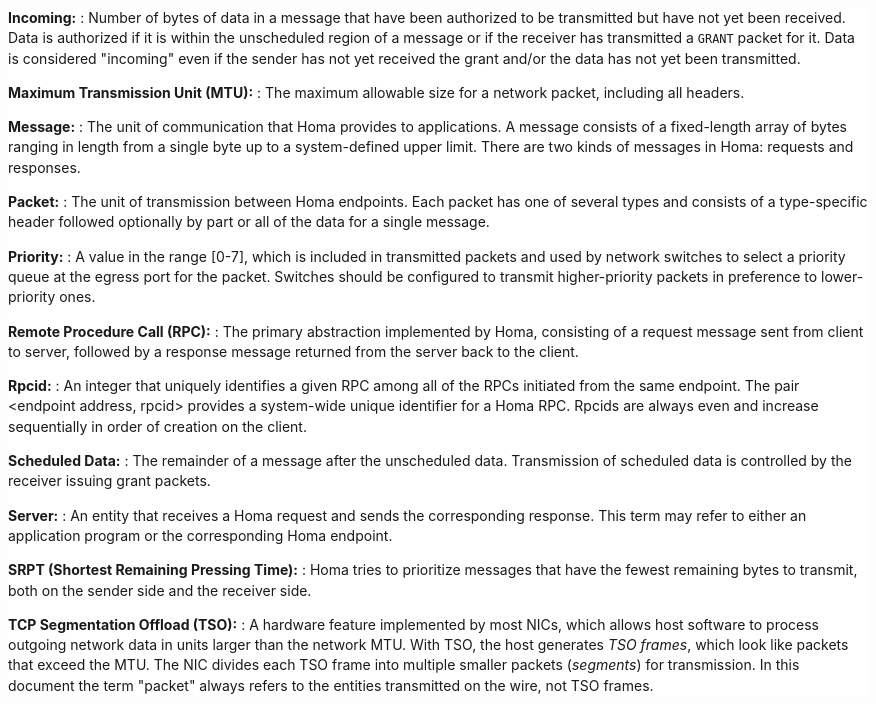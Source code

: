 **Incoming:**
: Number of bytes of data in a message that have been authorized to be
  transmitted but have not yet been received. Data is authorized if it is
  within the unscheduled region of a message or if the receiver has
  transmitted a `GRANT` packet for it. Data is considered "incoming"
  even if the sender has not yet received the grant and/or the data has
  not yet been transmitted.

**Maximum Transmission Unit (MTU):**
: The maximum allowable size for a network packet, including all headers.

**Message:**
: The unit of communication that Homa provides to applications.
A message consists of a fixed-length array of bytes ranging in length from a
single byte up to a system-defined upper limit. There are two kinds
of messages in Homa: requests and responses.

**Packet:**
: The unit of transmission between Homa endpoints. Each packet has one
of several types and consists of a type-specific header followed
optionally by part or all of the data for a single message.

**Priority:**
: A value in the range \[0-7\], which is included in transmitted packets
  and used by network switches to select a priority queue at the
  egress port for the packet.
  Switches should be configured to transmit higher-priority packets in
  preference to lower-priority ones.

**Remote Procedure Call (RPC):**
: The primary abstraction implemented by Homa, consisting of a request
message sent from client to server, followed by a response message
returned from the server back to the client.

**Rpcid:**
: An integer that uniquely identifies a given RPC among all of the
RPCs initiated from the same endpoint. The pair <endpoint address, rpcid>
provides a system-wide unique identifier for a Homa RPC. Rpcids are
always even and increase sequentially in order of creation on the
client.

**Scheduled Data:**
: The remainder of a message after the unscheduled data. Transmission
  of scheduled data is controlled by the receiver issuing
  grant packets.

**Server:**
: An entity that receives a Homa request and sends the corresponding
response. This term may refer to either an application program or the
corresponding Homa endpoint.

**SRPT (Shortest Remaining Pressing Time):**
: Homa tries to prioritize messages that have the fewest remaining
  bytes to transmit, both on the sender side and the receiver side.

**TCP Segmentation Offload (TSO):**
: A hardware feature implemented by most NICs, which allows host
software to process outgoing network data in units larger than
the network MTU. With TSO, the host generates *TSO frames*,
which look like packets that exceed the MTU. The NIC divides
each TSO frame into multiple smaller packets (*segments*) for
transmission. In this document the term "packet" always refers
to the entities transmitted on the wire, not TSO frames.
